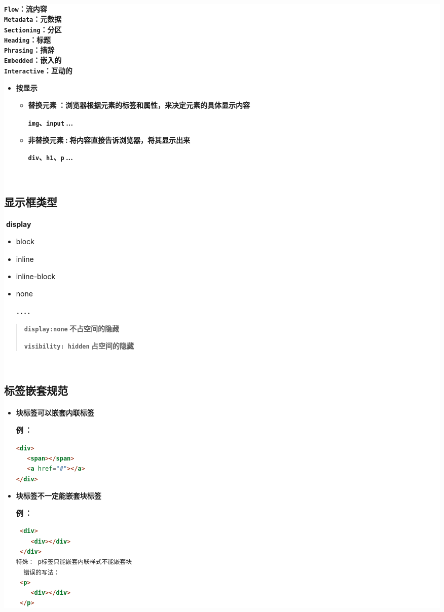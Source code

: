   **`Flow`：流内容<br>**
  **`Metadata`：元数据<br>**
  **`Sectioning`：分区<br>**
  **`Heading`：标题<br>**
  **`Phrasing`：措辞<br>**
  **`Embedded`：嵌入的<br>**
  **`Interactive`：互动的<br>**

- **按显示**

  - **替换元素 ：浏览器根据元素的标签和属性，来决定元素的具体显示内容**

    **`img`、`input` ...**

  - **非替换元素 : 将内容直接告诉浏览器，将其显示出来**

    **`div`、`h1`、`p` ...**

<br>

## **显示框类型**

​    **display**

- block

- inline

- inline-block

- none

  **`....`**

> **`display:none`    不占空间的隐藏**
>
> **`visibility: hidden` 占空间的隐藏**

<br>

## 标签嵌套规范

- **块标签可以嵌套内联标签**

  **例 ：**

  ```html
  <div>
     <span></span>
     <a href="#"></a>
  </div> 
  ```

- **块标签不一定能嵌套块标签**

  **例 ：**
  
  ```html
   <div>
      <div></div>
   </div>
  特殊： p标签只能嵌套内联样式不能嵌套块
  	错误的写法：
   <p>
      <div></div>
   </p>
  ```
  